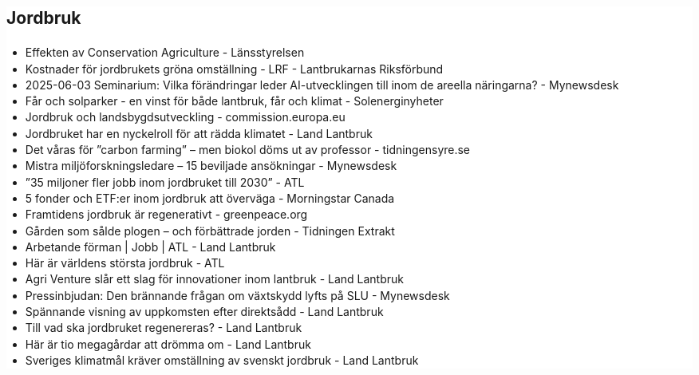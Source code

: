 ## Jordbruk

- Effekten av Conservation Agriculture - Länsstyrelsen
- Kostnader för jordbrukets gröna omställning - LRF - Lantbrukarnas Riksförbund
- 2025-06-03 Seminarium: Vilka förändringar leder AI-utvecklingen till inom de areella näringarna? - Mynewsdesk
- Får och solparker - en vinst för både lantbruk, får och klimat - Solenerginyheter
- Jordbruk och landsbygdsutveckling - commission.europa.eu
- Jordbruket har en nyckelroll för att rädda klimatet - Land Lantbruk
- Det våras för ”carbon farming” – men biokol döms ut av professor - tidningensyre.se
- Mistra miljöforskningsledare – 15 beviljade ansökningar - Mynewsdesk
- ”35 miljoner fler jobb inom jordbruket till 2030” - ATL
- 5 fonder och ETF:er inom jordbruk att överväga - Morningstar Canada
- Framtidens jordbruk är regenerativt - greenpeace.org
- Gården som sålde plogen – och förbättrade jorden - Tidningen Extrakt
- Arbetande förman | Jobb | ATL - Land Lantbruk
- Här är världens största jordbruk - ATL
- Agri Venture slår ett slag för innovationer inom lantbruk - Land Lantbruk
- Pressinbjudan: Den brännande frågan om växtskydd lyfts på SLU - Mynewsdesk
- Spännande visning av uppkomsten efter direktsådd - Land Lantbruk
- Till vad ska jordbruket regenereras? - Land Lantbruk
- Här är tio megagårdar att drömma om - Land Lantbruk
- Sveriges klimatmål kräver omställning av svenskt jordbruk - Land Lantbruk